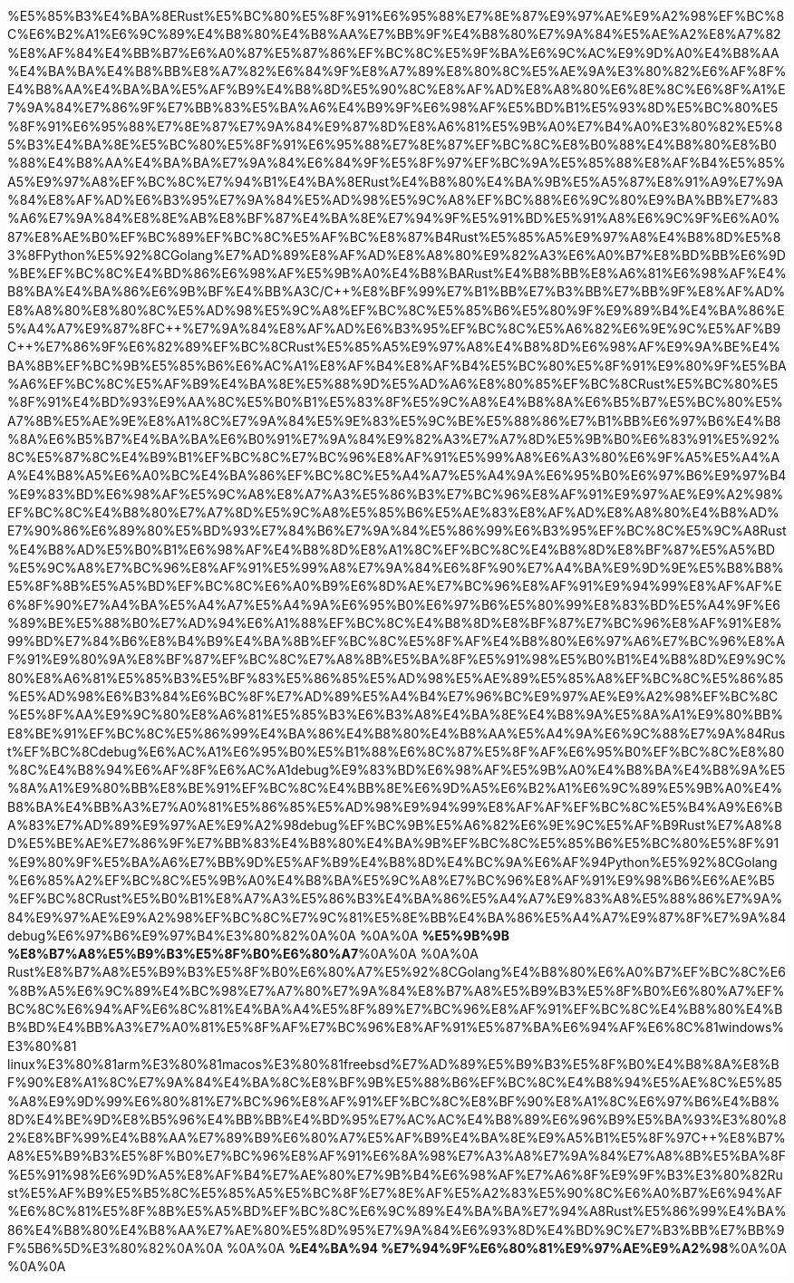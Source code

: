 %E5%85%B3%E4%BA%8ERust%E5%BC%80%E5%8F%91%E6%95%88%E7%8E%87%E9%97%AE%E9%A2%98%EF%BC%8C%E6%B2%A1%E6%9C%89%E4%B8%80%E4%B8%AA%E7%BB%9F%E4%B8%80%E7%9A%84%E5%AE%A2%E8%A7%82%E8%AF%84%E4%BB%B7%E6%A0%87%E5%87%86%EF%BC%8C%E5%9F%BA%E6%9C%AC%E9%9D%A0%E4%B8%AA%E4%BA%BA%E4%B8%BB%E8%A7%82%E6%84%9F%E8%A7%89%E8%80%8C%E5%AE%9A%E3%80%82%E6%AF%8F%E4%B8%AA%E4%BA%BA%E5%AF%B9%E4%B8%8D%E5%90%8C%E8%AF%AD%E8%A8%80%E6%8E%8C%E6%8F%A1%E7%9A%84%E7%86%9F%E7%BB%83%E5%BA%A6%E4%B9%9F%E6%98%AF%E5%BD%B1%E5%93%8D%E5%BC%80%E5%8F%91%E6%95%88%E7%8E%87%E7%9A%84%E9%87%8D%E8%A6%81%E5%9B%A0%E7%B4%A0%E3%80%82%E5%85%B3%E4%BA%8E%E5%BC%80%E5%8F%91%E6%95%88%E7%8E%87%EF%BC%8C%E8%B0%88%E4%B8%80%E8%B0%88%E4%B8%AA%E4%BA%BA%E7%9A%84%E6%84%9F%E5%8F%97%EF%BC%9A%E5%85%88%E8%AF%B4%E5%85%A5%E9%97%A8%EF%BC%8C%E7%94%B1%E4%BA%8ERust%E4%B8%80%E4%BA%9B%E5%A5%87%E8%91%A9%E7%9A%84%E8%AF%AD%E6%B3%95%E7%9A%84%E5%AD%98%E5%9C%A8%EF%BC%88%E6%9C%80%E9%BA%BB%E7%83%A6%E7%9A%84%E8%8E%AB%E8%BF%87%E4%BA%8E%E7%94%9F%E5%91%BD%E5%91%A8%E6%9C%9F%E6%A0%87%E8%AE%B0%EF%BC%89%EF%BC%8C%E5%AF%BC%E8%87%B4Rust%E5%85%A5%E9%97%A8%E4%B8%8D%E5%83%8FPython%E5%92%8CGolang%E7%AD%89%E8%AF%AD%E8%A8%80%E9%82%A3%E6%A0%B7%E8%BD%BB%E6%9D%BE%EF%BC%8C%E4%BD%86%E6%98%AF%E5%9B%A0%E4%B8%BARust%E4%B8%BB%E8%A6%81%E6%98%AF%E4%B8%BA%E4%BA%86%E6%9B%BF%E4%BB%A3C/C++%E8%BF%99%E7%B1%BB%E7%B3%BB%E7%BB%9F%E8%AF%AD%E8%A8%80%E8%80%8C%E5%AD%98%E5%9C%A8%EF%BC%8C%E5%85%B6%E5%80%9F%E9%89%B4%E4%BA%86%E5%A4%A7%E9%87%8FC++%E7%9A%84%E8%AF%AD%E6%B3%95%EF%BC%8C%E5%A6%82%E6%9E%9C%E5%AF%B9C++%E7%86%9F%E6%82%89%EF%BC%8CRust%E5%85%A5%E9%97%A8%E4%B8%8D%E6%98%AF%E9%9A%BE%E4%BA%8B%EF%BC%9B%E5%85%B6%E6%AC%A1%E8%AF%B4%E8%AF%B4%E5%BC%80%E5%8F%91%E9%80%9F%E5%BA%A6%EF%BC%8C%E5%AF%B9%E4%BA%8E%E5%88%9D%E5%AD%A6%E8%80%85%EF%BC%8CRust%E5%BC%80%E5%8F%91%E4%BD%93%E9%AA%8C%E5%B0%B1%E5%83%8F%E5%9C%A8%E4%B8%8A%E6%B5%B7%E5%BC%80%E5%A7%8B%E5%AE%9E%E8%A1%8C%E7%9A%84%E5%9E%83%E5%9C%BE%E5%88%86%E7%B1%BB%E6%97%B6%E4%B8%8A%E6%B5%B7%E4%BA%BA%E6%B0%91%E7%9A%84%E9%82%A3%E7%A7%8D%E5%9B%B0%E6%83%91%E5%92%8C%E5%87%8C%E4%B9%B1%EF%BC%8C%E7%BC%96%E8%AF%91%E5%99%A8%E6%A3%80%E6%9F%A5%E5%A4%AA%E4%B8%A5%E6%A0%BC%E4%BA%86%EF%BC%8C%E5%A4%A7%E5%A4%9A%E6%95%B0%E6%97%B6%E9%97%B4%E9%83%BD%E6%98%AF%E5%9C%A8%E8%A7%A3%E5%86%B3%E7%BC%96%E8%AF%91%E9%97%AE%E9%A2%98%EF%BC%8C%E4%B8%80%E7%A7%8D%E5%9C%A8%E5%85%B6%E5%AE%83%E8%AF%AD%E8%A8%80%E4%B8%AD%E7%90%86%E6%89%80%E5%BD%93%E7%84%B6%E7%9A%84%E5%86%99%E6%B3%95%EF%BC%8C%E5%9C%A8Rust%E4%B8%AD%E5%B0%B1%E6%98%AF%E4%B8%8D%E8%A1%8C%EF%BC%8C%E4%B8%8D%E8%BF%87%E5%A5%BD%E5%9C%A8%E7%BC%96%E8%AF%91%E5%99%A8%E7%9A%84%E6%8F%90%E7%A4%BA%E9%9D%9E%E5%B8%B8%E5%8F%8B%E5%A5%BD%EF%BC%8C%E6%A0%B9%E6%8D%AE%E7%BC%96%E8%AF%91%E9%94%99%E8%AF%AF%E6%8F%90%E7%A4%BA%E5%A4%A7%E5%A4%9A%E6%95%B0%E6%97%B6%E5%80%99%E8%83%BD%E5%A4%9F%E6%89%BE%E5%88%B0%E7%AD%94%E6%A1%88%EF%BC%8C%E4%B8%8D%E8%BF%87%E7%BC%96%E8%AF%91%E8%99%BD%E7%84%B6%E8%B4%B9%E4%BA%8B%EF%BC%8C%E5%8F%AF%E4%B8%80%E6%97%A6%E7%BC%96%E8%AF%91%E9%80%9A%E8%BF%87%EF%BC%8C%E7%A8%8B%E5%BA%8F%E5%91%98%E5%B0%B1%E4%B8%8D%E9%9C%80%E8%A6%81%E5%85%B3%E5%BF%83%E5%86%85%E5%AD%98%E5%AE%89%E5%85%A8%EF%BC%8C%E5%86%85%E5%AD%98%E6%B3%84%E6%BC%8F%E7%AD%89%E5%A4%B4%E7%96%BC%E9%97%AE%E9%A2%98%EF%BC%8C%E5%8F%AA%E9%9C%80%E8%A6%81%E5%85%B3%E6%B3%A8%E4%BA%8E%E4%B8%9A%E5%8A%A1%E9%80%BB%E8%BE%91%EF%BC%8C%E5%86%99%E4%BA%86%E4%B8%80%E4%B8%AA%E5%A4%9A%E6%9C%88%E7%9A%84Rust%EF%BC%8Cdebug%E6%AC%A1%E6%95%B0%E5%B1%88%E6%8C%87%E5%8F%AF%E6%95%B0%EF%BC%8C%E8%80%8C%E4%B8%94%E6%AF%8F%E6%AC%A1debug%E9%83%BD%E6%98%AF%E5%9B%A0%E4%B8%BA%E4%B8%9A%E5%8A%A1%E9%80%BB%E8%BE%91%EF%BC%8C%E4%BB%8E%E6%9D%A5%E6%B2%A1%E6%9C%89%E5%9B%A0%E4%B8%BA%E4%BB%A3%E7%A0%81%E5%86%85%E5%AD%98%E9%94%99%E8%AF%AF%EF%BC%8C%E5%B4%A9%E6%BA%83%E7%AD%89%E9%97%AE%E9%A2%98debug%EF%BC%9B%E5%A6%82%E6%9E%9C%E5%AF%B9Rust%E7%A8%8D%E5%BE%AE%E7%86%9F%E7%BB%83%E4%B8%80%E4%BA%9B%EF%BC%8C%E5%85%B6%E5%BC%80%E5%8F%91%E9%80%9F%E5%BA%A6%E7%BB%9D%E5%AF%B9%E4%B8%8D%E4%BC%9A%E6%AF%94Python%E5%92%8CGolang%E6%85%A2%EF%BC%8C%E5%9B%A0%E4%B8%BA%E5%9C%A8%E7%BC%96%E8%AF%91%E9%98%B6%E6%AE%B5%EF%BC%8CRust%E5%B0%B1%E8%A7%A3%E5%86%B3%E4%BA%86%E5%A4%A7%E9%83%A8%E5%88%86%E7%9A%84%E9%97%AE%E9%A2%98%EF%BC%8C%E7%9C%81%E5%8E%BB%E4%BA%86%E5%A4%A7%E9%87%8F%E7%9A%84debug%E6%97%B6%E9%97%B4%E3%80%82%0A%0A      %0A%0A      **%E5%9B%9B  %E8%B7%A8%E5%B9%B3%E5%8F%B0%E6%80%A7**%0A%0A      %0A%0A      Rust%E8%B7%A8%E5%B9%B3%E5%8F%B0%E6%80%A7%E5%92%8CGolang%E4%B8%80%E6%A0%B7%EF%BC%8C%E6%8B%A5%E6%9C%89%E4%BC%98%E7%A7%80%E7%9A%84%E8%B7%A8%E5%B9%B3%E5%8F%B0%E6%80%A7%EF%BC%8C%E6%94%AF%E6%8C%81%E4%BA%A4%E5%8F%89%E7%BC%96%E8%AF%91%EF%BC%8C%E4%B8%80%E4%BB%BD%E4%BB%A3%E7%A0%81%E5%8F%AF%E7%BC%96%E8%AF%91%E5%87%BA%E6%94%AF%E6%8C%81windows%E3%80%81 linux%E3%80%81arm%E3%80%81macos%E3%80%81freebsd%E7%AD%89%E5%B9%B3%E5%8F%B0%E4%B8%8A%E8%BF%90%E8%A1%8C%E7%9A%84%E4%BA%8C%E8%BF%9B%E5%88%B6%EF%BC%8C%E4%B8%94%E5%AE%8C%E5%85%A8%E9%9D%99%E6%80%81%E7%BC%96%E8%AF%91%EF%BC%8C%E8%BF%90%E8%A1%8C%E6%97%B6%E4%B8%8D%E4%BE%9D%E8%B5%96%E4%BB%BB%E4%BD%95%E7%AC%AC%E4%B8%89%E6%96%B9%E5%BA%93%E3%80%82%E8%BF%99%E4%B8%AA%E7%89%B9%E6%80%A7%E5%AF%B9%E4%BA%8E%E9%A5%B1%E5%8F%97C++%E8%B7%A8%E5%B9%B3%E5%8F%B0%E7%BC%96%E8%AF%91%E6%8A%98%E7%A3%A8%E7%9A%84%E7%A8%8B%E5%BA%8F%E5%91%98%E6%9D%A5%E8%AF%B4%E7%AE%80%E7%9B%B4%E6%98%AF%E7%A6%8F%E9%9F%B3%E3%80%82Rust%E5%AF%B9%E5%B5%8C%E5%85%A5%E5%BC%8F%E7%8E%AF%E5%A2%83%E5%90%8C%E6%A0%B7%E6%94%AF%E6%8C%81%E5%8F%8B%E5%A5%BD%EF%BC%8C%E6%9C%89%E4%BA%BA%E7%94%A8Rust%E5%86%99%E4%BA%86%E4%B8%80%E4%B8%AA%E7%AE%80%E5%8D%95%E7%9A%84%E6%93%8D%E4%BD%9C%E7%B3%BB%E7%BB%9F%5B6%5D%E3%80%82%0A%0A      %0A%0A      **%E4%BA%94  %E7%94%9F%E6%80%81%E9%97%AE%E9%A2%98**%0A%0A      %0A%0A